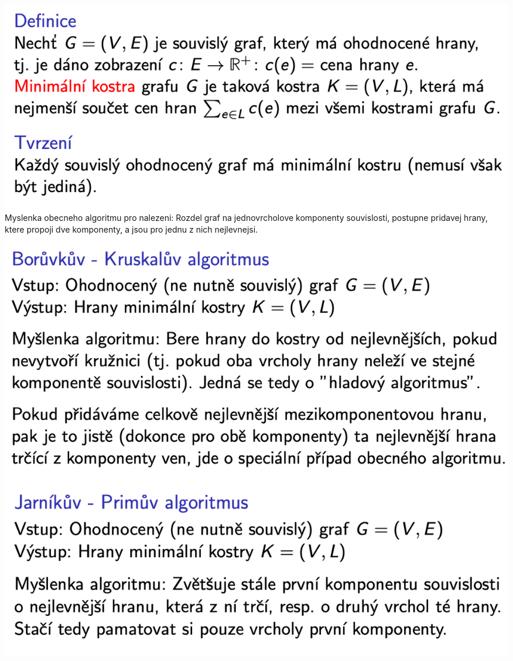 ![image.png](assets/image%2061.png)

Myslenka obecneho algoritmu pro nalezeni: Rozdel graf na jednovrcholove komponenty souvislosti, postupne pridavej hrany, ktere propoji dve komponenty, a jsou pro jednu z nich nejlevnejsi.

![image.png](assets/image%2062.png)

![image.png](assets/image%2063.png)
